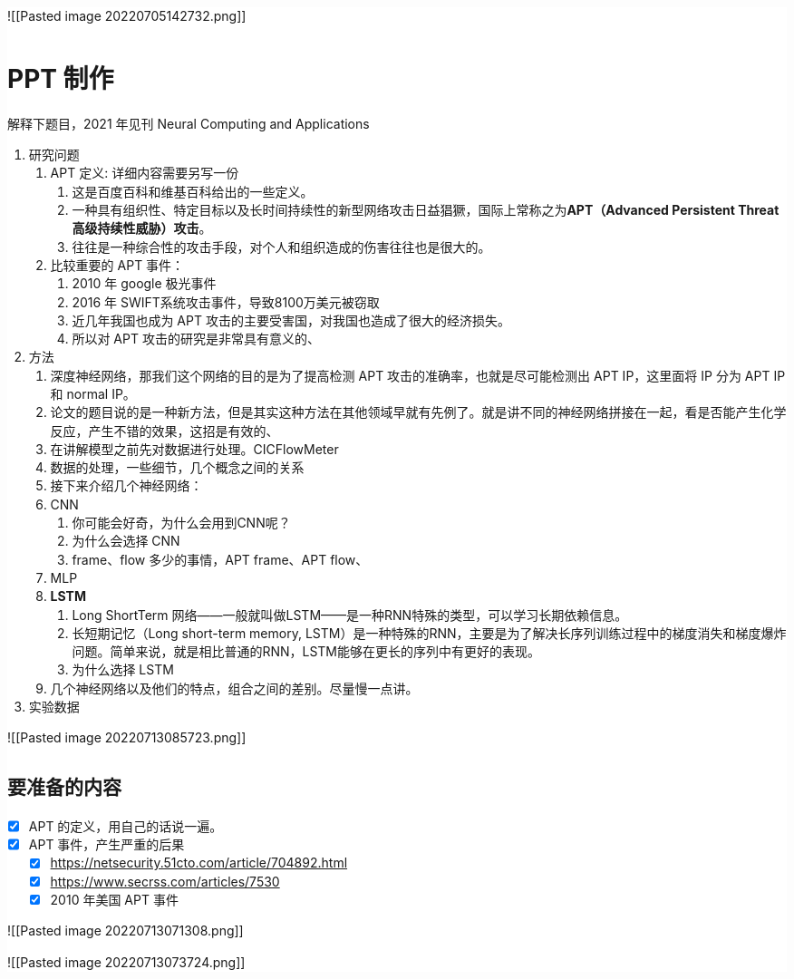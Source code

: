 ![[Pasted image 20220705142732.png]]

# PPT 制作
解释下题目，2021 年见刊 Neural Computing and Applications

1. 研究问题
	1. APT 定义: 详细内容需要另写一份
		1. 这是百度百科和维基百科给出的一些定义。
		2. 一种具有组织性、特定目标以及长时间持续性的新型网络攻击日益猖獗，国际上常称之为**APT（Advanced Persistent Threat高级持续性威胁）攻击**。
		3. 往往是一种综合性的攻击手段，对个人和组织造成的伤害往往也是很大的。
	2. 比较重要的 APT 事件：
		1. 2010 年 google 极光事件
		2. 2016 年 SWIFT系统攻击事件，导致8100万美元被窃取
		3. 近几年我国也成为 APT 攻击的主要受害国，对我国也造成了很大的经济损失。
		4. 所以对 APT 攻击的研究是非常具有意义的、
2. 方法
	1. 深度神经网络，那我们这个网络的目的是为了提高检测 APT 攻击的准确率，也就是尽可能检测出 APT IP，这里面将 IP 分为 APT IP 和 normal IP。
	2. 论文的题目说的是一种新方法，但是其实这种方法在其他领域早就有先例了。就是讲不同的神经网络拼接在一起，看是否能产生化学反应，产生不错的效果，这招是有效的、
	3. 在讲解模型之前先对数据进行处理。CICFlowMeter
	4. 数据的处理，一些细节，几个概念之间的关系
	5. 接下来介绍几个神经网络：
	6. CNN
		1. 你可能会好奇，为什么会用到CNN呢？
		2. 为什么会选择 CNN
		3. frame、flow 多少的事情，APT frame、APT flow、
	7. MLP
	8. **LSTM**
		1. Long ShortTerm 网络——一般就叫做LSTM——是一种RNN特殊的类型，可以学习长期依赖信息。
		2. 长短期记忆（Long short-term memory, LSTM）是一种特殊的RNN，主要是为了解决长序列训练过程中的梯度消失和梯度爆炸问题。简单来说，就是相比普通的RNN，LSTM能够在更长的序列中有更好的表现。
		3. 为什么选择 LSTM
	9. 几个神经网络以及他们的特点，组合之间的差别。尽量慢一点讲。
3. 实验数据

![[Pasted image 20220713085723.png]]




## 要准备的内容
- [x] APT 的定义，用自己的话说一遍。
- [x] APT 事件，产生严重的后果
	- [x] https://netsecurity.51cto.com/article/704892.html
	- [x] https://www.secrss.com/articles/7530
	- [x] 2010 年美国 APT 事件

![[Pasted image 20220713071308.png]]

![[Pasted image 20220713073724.png]]
